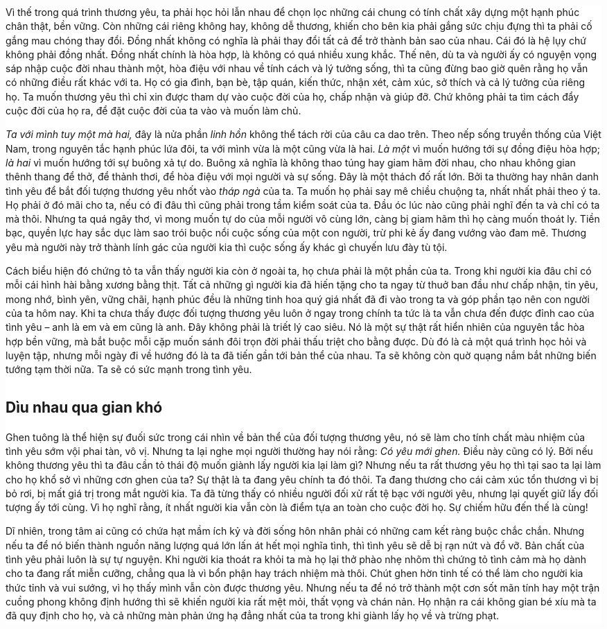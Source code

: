 Vì thế trong quá trình thương yêu, ta phải học hỏi lẫn nhau để chọn lọc những cái chung có tính chất xây dựng một hạnh phúc chân thật, bền vững. Còn những cái riêng không hay, không dễ thương, khiến cho bên kia phải gắng sức chịu đựng thì ta phải cố gắng mau chóng thay đổi. Đồng nhất không có nghĩa là phải thay đổi tất cả để trở thành bản sao của nhau. Cái đó là hệ lụy chứ không phải đồng nhất. Đồng nhất chính là hòa hợp, là không có quá nhiều xung khắc. Thế nên, dù ta và người ấy có nguyện vọng sáp nhập cuộc đời nhau thành một, hòa điệu với nhau về tính cách và lý tưởng sống, thì ta cũng đừng bao giờ quên rằng họ vẫn có những điều rất khác với ta. Họ có gia đình, bạn bè, tập quán, kiến thức, nhận xét, cảm xúc, sở thích và cả lý tưởng của riêng họ. Ta muốn thương yêu thì chỉ xin được tham dự vào cuộc đời của họ, chấp nhận và giúp đỡ. Chứ không phải ta tìm cách đẩy cuộc đời của họ ra, để đặt cuộc đời của ta vào và muốn làm chủ.

_Ta với mình tuy một mà hai,_ đây là nửa phần _linh hồn_ không thể tách rời của câu ca dao trên. Theo nếp sống truyền thống của Việt Nam, trong nguyên tắc hạnh phúc lứa đôi, ta với mình vừa là một cũng vừa là hai. _Là một_ vì muốn hướng tới sự đồng điệu hòa hợp; _là hai_ vì muốn hướng tới sự buông xả tự do. Buông xả nghĩa là không thao túng hay giam hãm đời nhau, cho nhau không gian thênh thang để thở, để thảnh thơi, để hòa điệu với mọi người và sự sống. Đây là một thách đố rất lớn. Bởi ta thường hay nhân danh tình yêu để bắt đối tượng thương yêu nhốt vào _tháp ngà_ của ta. Ta muốn họ phải say mê chiều chuộng ta, nhất nhất phải theo ý ta. Họ phải ở đó mãi cho ta, nếu có đi đâu thì cũng phải trong tầm kiểm soát của ta. Đầu óc lúc nào cũng phải nghĩ đến ta và chỉ có ta mà thôi. Nhưng ta quá ngây thơ, vì mong muốn tự do của mỗi người vô cùng lớn, càng bị giam hãm thì họ càng muốn thoát ly. Tiền bạc, quyền lực hay sắc dục làm sao trói buộc nổi cuộc sống của một con người, trừ phi kẻ ấy đang vướng vào đam mê. Thương yêu mà người này trở thành lính gác của người kia thì cuộc sống ấy khác gì chuyến lưu đày tù tội.

Cách biểu hiện đó chứng tỏ ta vẫn thấy người kia còn ở ngoài ta, họ chưa phải là một phần của ta. Trong khi người kia đâu chỉ có mỗi cái hình hài bằng xương bằng thịt. Tất cả những gì người kia đã hiến tặng cho ta ngay từ thuở ban đầu như chấp nhận, tin yêu, mong nhớ, bình yên, vững chãi, hạnh phúc đều là những tinh hoa quý giá nhất đã đi vào trong ta và góp phần tạo nên con người của ta hôm nay. Khi ta chưa thấy được đối tượng thương yêu luôn ở ngay trong chính ta tức là ta vẫn chưa đến được đỉnh cao của tình yêu – anh là em và em cũng là anh. Đây không phải là triết lý cao siêu. Nó là một sự thật rất hiển nhiên của nguyên tắc hòa hợp bền vững, mà bắt buộc mỗi cặp muốn sánh đôi trọn đời phải thấu triệt cho bằng được. Dù đó là cả một quá trình học hỏi và luyện tập, nhưng mỗi ngày đi về hướng đó là ta đã tiến gần tới bản thể của nhau. Ta sẽ không còn quờ quạng nắm bắt những biến tướng tạm thời nữa. Ta sẽ có sức mạnh trong tình yêu.

## Dìu nhau qua gian khó

Ghen tuông là thể hiện sự đuối sức trong cái nhìn về bản thể của đối tượng thương yêu, nó sẽ làm cho tính chất màu nhiệm của tình yêu sớm vội phai tàn, vô vị. Nhưng ta lại nghe mọi người thường hay nói rằng: _Có yêu mới ghen._ Điều này cũng có lý. Bởi nếu không thương yêu thì ta đâu cần tỏ thái độ muốn giành lấy người kia lại làm gì? Nhưng nếu ta rất thương yêu họ thì tại sao ta lại làm cho họ khổ sở vì những cơn ghen của ta? Sự thật là ta đang yêu chính ta đó thôi. Ta đang thương cho cái cảm xúc tổn thương vì bị bỏ rơi, bị mất giá trị trong mắt người kia. Ta đã từng thấy có nhiều người đối xử rất tệ bạc với người yêu, nhưng lại quyết giữ lấy đối tượng ấy tới cùng. Vì họ nghĩ rằng, ít nhất người kia vẫn còn là điểm tựa an toàn cho cuộc đời họ. Sự chiếm hữu đến thế là cùng!

Dĩ nhiên, trong tâm ai cũng có chứa hạt mầm ích kỷ và đời sống hôn nhân phải có những cam kết ràng buộc chắc chắn. Nhưng nếu ta để nó biến thành nguồn năng lượng quá lớn lấn át hết mọi nghĩa tình, thì tình yêu sẽ dễ bị rạn nứt và đổ vỡ. Bản chất của tình yêu phải luôn là sự tự nguyện. Khi người kia thoát ra khỏi ta mà họ lại thở phào nhẹ nhõm thì chứng tỏ tình cảm mà họ dành cho ta đang rất miễn cưỡng, chẳng qua là vì bổn phận hay trách nhiệm mà thôi. Chút ghen hờn tinh tế có thể làm cho người kia thức tỉnh và vui sướng, vì họ thấy mình vẫn còn được thương yêu. Nhưng nếu ta để nó trở thành một cơn sốt mãn tính hay một trận cuồng phong không định hướng thì sẽ khiến người kia rất mệt mỏi, thất vọng và chán nản. Họ nhận ra cái không gian bé xíu mà ta đã quy định cho họ, và cả những màn phản ứng hạ đẳng nhất của ta trong khi giành lấy họ về và trừng phạt.

